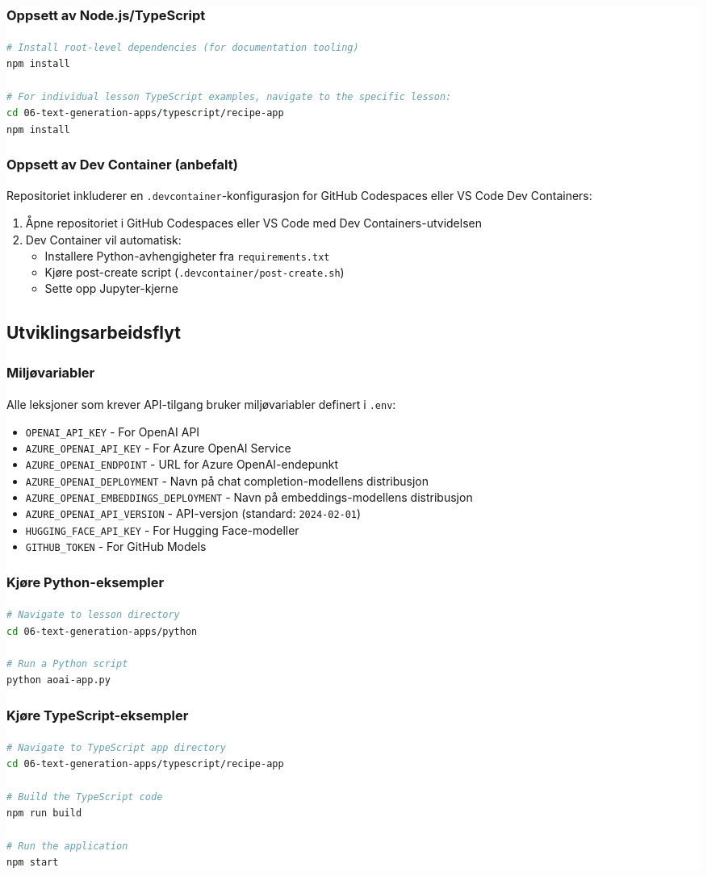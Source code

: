 ### Oppsett av Node.js/TypeScript

```bash
# Install root-level dependencies (for documentation tooling)
npm install

# For individual lesson TypeScript examples, navigate to the specific lesson:
cd 06-text-generation-apps/typescript/recipe-app
npm install
```

### Oppsett av Dev Container (anbefalt)

Repositoriet inkluderer en `.devcontainer`-konfigurasjon for GitHub Codespaces eller VS Code Dev Containers:

1. Åpne repositoriet i GitHub Codespaces eller VS Code med Dev Containers-utvidelsen
2. Dev Container vil automatisk:
   - Installere Python-avhengigheter fra `requirements.txt`
   - Kjøre post-create script (`.devcontainer/post-create.sh`)
   - Sette opp Jupyter-kjerne

## Utviklingsarbeidsflyt

### Miljøvariabler

Alle leksjoner som krever API-tilgang bruker miljøvariabler definert i `.env`:

- `OPENAI_API_KEY` - For OpenAI API
- `AZURE_OPENAI_API_KEY` - For Azure OpenAI Service
- `AZURE_OPENAI_ENDPOINT` - URL for Azure OpenAI-endepunkt
- `AZURE_OPENAI_DEPLOYMENT` - Navn på chat completion-modellens distribusjon
- `AZURE_OPENAI_EMBEDDINGS_DEPLOYMENT` - Navn på embeddings-modellens distribusjon
- `AZURE_OPENAI_API_VERSION` - API-versjon (standard: `2024-02-01`)
- `HUGGING_FACE_API_KEY` - For Hugging Face-modeller
- `GITHUB_TOKEN` - For GitHub Models

### Kjøre Python-eksempler

```bash
# Navigate to lesson directory
cd 06-text-generation-apps/python

# Run a Python script
python aoai-app.py
```

### Kjøre TypeScript-eksempler

```bash
# Navigate to TypeScript app directory
cd 06-text-generation-apps/typescript/recipe-app

# Build the TypeScript code
npm run build

# Run the application
npm start
```

